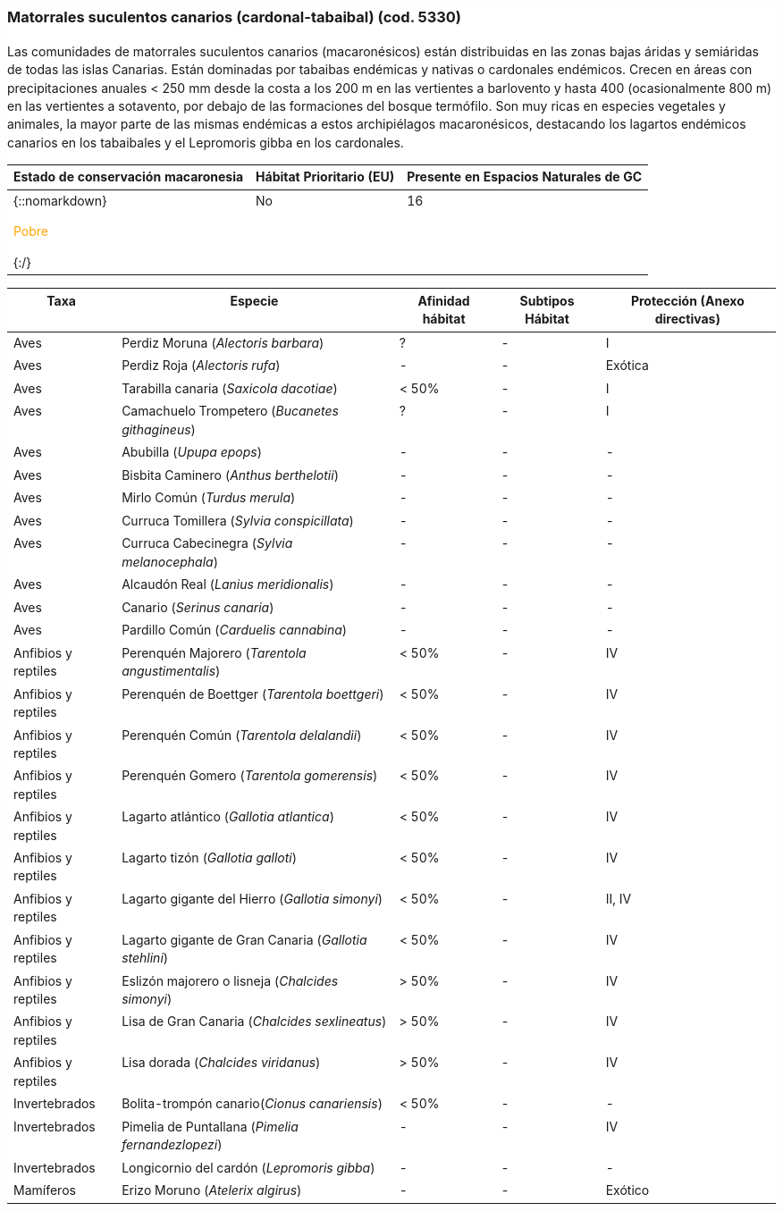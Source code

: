 
### Matorrales suculentos canarios (cardonal-tabaibal) (cod. 5330)

Las comunidades de matorrales suculentos canarios (macaronésicos) están distribuidas en las zonas bajas áridas y semiáridas de todas las islas Canarias. Están dominadas por tabaibas endémicas y nativas o cardonales endémicos. Crecen en áreas con precipitaciones anuales < 250 mm desde la costa a los 200 m en las vertientes a barlovento y hasta 400 (ocasionalmente 800 m) en las vertientes a sotavento, por debajo de las formaciones del bosque termófilo. Son muy ricas en especies vegetales y animales, la mayor parte de las mismas endémicas a estos archipiélagos macaronésicos, destacando los lagartos endémicos canarios en los tabaibales y el Lepromoris gibba en los cardonales.

| Estado de conservación macaronesia | Hábitat Prioritario (EU) | Presente en Espacios Naturales de GC |
| ---------------------- | ------------------- | ----------------------------------- | 
| {::nomarkdown}<p style="color:orange">Pobre</p>{:/} | No | 16 |

| Taxa | Especie | Afinidad hábitat | Subtipos Hábitat | Protección (Anexo directivas) |
| -----| ------- | ---------------- | ---------------- | ----------- |
| Aves | Perdiz Moruna (*Alectoris barbara*) | ? | - | I |
| Aves | Perdiz Roja  (*Alectoris rufa*) | - | - | Exótica | Solo Gran Canaria
| Aves | Tarabilla canaria (*Saxicola dacotiae*) | < 50% | - | I | Solo Fuerteventura
| Aves | Camachuelo Trompetero (*Bucanetes githagineus*) | ? | - | I |
| Aves | Abubilla (*Upupa epops*) | - | - | - |
| Aves | Bisbita Caminero (*Anthus berthelotii*) | - | - | - |
| Aves | Mirlo Común (*Turdus merula*) | - | - | - |
| Aves | Curruca Tomillera (*Sylvia conspicillata*) | - | - | - |
| Aves | Curruca Cabecinegra (*Sylvia melanocephala*) | - | - | - |
| Aves | Alcaudón Real (*Lanius meridionalis*) | - | - | - |
| Aves | Canario  (*Serinus canaria*) | - | - | - |
| Aves | Pardillo Común (*Carduelis cannabina*) | - | - | - | 
| Anfibios y reptiles | Perenquén Majorero (*Tarentola angustimentalis*) | < 50% | - | IV | Solo Fuerteventura y Lanzarote
| Anfibios y reptiles | Perenquén de Boettger (*Tarentola boettgeri*) | < 50% | - | IV | Solo Gran Canaria y El Hierro
| Anfibios y reptiles | Perenquén Común (*Tarentola delalandii*) | < 50% | - | IV | Solo tenerife y La Palma
| Anfibios y reptiles | Perenquén Gomero (*Tarentola gomerensis*) | < 50% | - | IV | solo La Gomera
| Anfibios y reptiles | Lagarto atlántico (*Gallotia atlantica*) | < 50% | - | IV | Solo Fuerteventura y Lanzarote
| Anfibios y reptiles | Lagarto tizón (*Gallotia galloti*) | < 50% | - | IV | Solo tenerife y La Palma
| Anfibios y reptiles | Lagarto gigante del Hierro (*Gallotia simonyi*) | < 50% | - | II, IV | Solo el Hierro
| Anfibios y reptiles | Lagarto gigante de Gran Canaria (*Gallotia stehlini*) | < 50% | - | IV | Solo Gran Canaria
| Anfibios y reptiles | Eslizón majorero o lisneja (*Chalcides simonyi*) | > 50% | - | IV |
| Anfibios y reptiles | Lisa de Gran Canaria (*Chalcides sexlineatus*) | > 50% | - | IV |
| Anfibios y reptiles | Lisa dorada (*Chalcides viridanus*) | > 50% | - | IV |
| Invertebrados | Bolita-trompón canario(*Cionus canariensis*) | < 50% | - | - | Solo Gran Canaria
| Invertebrados | Pimelia de Puntallana (*Pimelia fernandezlopezi*) | - | - | IV | Solo la Gomera
| Invertebrados | Longicornio del cardón (*Lepromoris gibba*) | - | - | -|
| Mamíferos | Erizo Moruno (*Atelerix algirus*) | - | - | Exótico |